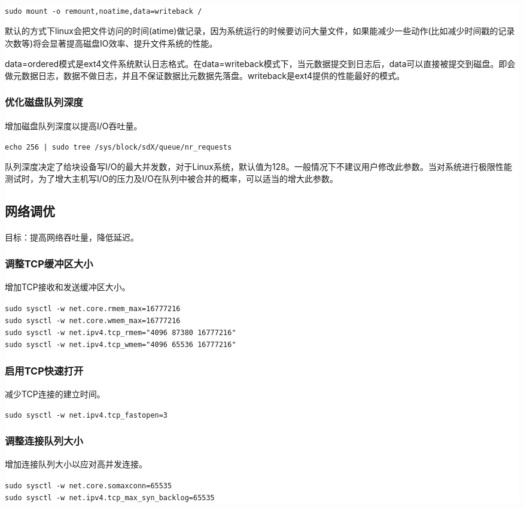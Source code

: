 ```shell
sudo mount -o remount,noatime,data=writeback /
```

默认的方式下linux会把文件访问的时间(atime)做记录，因为系统运行的时候要访问大量文件，如果能减少一些动作(比如减少时间戳的记录次数等)将会显著提高磁盘IO效率、提升文件系统的性能。

data=ordered模式是ext4文件系统默认日志格式。在data=writeback模式下，当元数据提交到日志后，data可以直接被提交到磁盘。即会做元数据日志，数据不做日志，并且不保证数据比元数据先落盘。writeback是ext4提供的性能最好的模式。



### 优化磁盘队列深度

增加磁盘队列深度以提高I/O吞吐量。

```shell
echo 256 | sudo tree /sys/block/sdX/queue/nr_requests
```

队列深度决定了给块设备写I/O的最大并发数，对于Linux系统，默认值为128。一般情况下不建议用户修改此参数。当对系统进行极限性能测试时，为了增大主机写I/O的压力及I/O在队列中被合并的概率，可以适当的增大此参数。



## 网络调优

目标：提高网络吞吐量，降低延迟。



### 调整TCP缓冲区大小

增加TCP接收和发送缓冲区大小。

```
sudo sysctl -w net.core.rmem_max=16777216
sudo sysctl -w net.core.wmem_max=16777216
sudo sysctl -w net.ipv4.tcp_rmem="4096 87380 16777216"
sudo sysctl -w net.ipv4.tcp_wmem="4096 65536 16777216"
```



### 启用TCP快速打开

减少TCP连接的建立时间。

```shell
sudo sysctl -w net.ipv4.tcp_fastopen=3
```



### 调整连接队列大小

增加连接队列大小以应对高并发连接。

```shell
sudo sysctl -w net.core.somaxconn=65535
sudo sysctl -w net.ipv4.tcp_max_syn_backlog=65535
```
